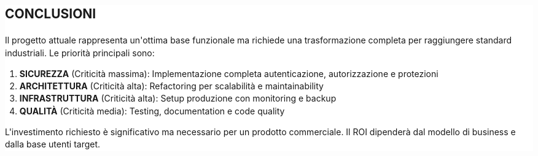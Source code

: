 ## CONCLUSIONI

Il progetto attuale rappresenta un'ottima base funzionale ma richiede una trasformazione completa per raggiungere standard industriali. Le priorità principali sono:

1. **SICUREZZA** (Criticità massima): Implementazione completa autenticazione, autorizzazione e protezioni
2. **ARCHITETTURA** (Criticità alta): Refactoring per scalabilità e maintainability
3. **INFRASTRUTTURA** (Criticità alta): Setup produzione con monitoring e backup
4. **QUALITÀ** (Criticità media): Testing, documentation e code quality

L'investimento richiesto è significativo ma necessario per un prodotto commerciale. Il ROI dipenderà dal modello di business e dalla base utenti target.
